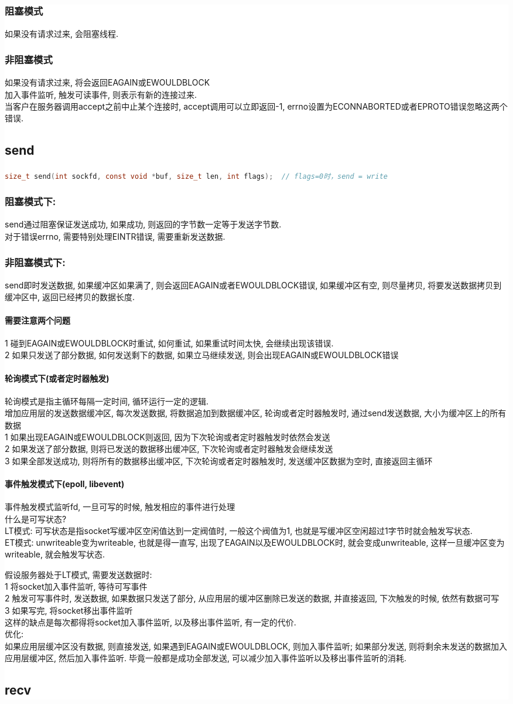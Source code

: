 ### 阻塞模式
如果没有请求过来, 会阻塞线程.  
### 非阻塞模式
如果没有请求过来, 将会返回EAGAIN或EWOULDBLOCK  
加入事件监听, 触发可读事件, 则表示有新的连接过来.  
当客户在服务器调用accept之前中止某个连接时, accept调用可以立即返回-1, errno设置为ECONNABORTED或者EPROTO错误忽略这两个错误.  

## send  

```c
size_t send(int sockfd, const void *buf, size_t len, int flags);  // flags=0时，send = write
``` 
	
### 阻塞模式下:  
send通过阻塞保证发送成功, 如果成功, 则返回的字节数一定等于发送字节数.  
对于错误errno, 需要特别处理EINTR错误, 需要重新发送数据.  

### 非阻塞模式下:  
send即时发送数据, 如果缓冲区如果满了, 则会返回EAGAIN或者EWOULDBLOCK错误, 如果缓冲区有空, 则尽量拷贝, 将要发送数据拷贝到缓冲区中, 返回已经拷贝的数据长度.  

#### 需要注意两个问题  
1 碰到EAGAIN或EWOULDBLOCK时重试, 如何重试, 如果重试时间太快, 会继续出现该错误.  
2 如果只发送了部分数据, 如何发送剩下的数据, 如果立马继续发送, 则会出现EAGAIN或EWOULDBLOCK错误  

#### 轮询模式下(或者定时器触发)
轮询模式是指主循环每隔一定时间, 循环运行一定的逻辑.  
增加应用层的发送数据缓冲区, 每次发送数据, 将数据追加到数据缓冲区, 轮询或者定时器触发时, 通过send发送数据, 大小为缓冲区上的所有数据  
1 如果出现EAGAIN或EWOULDBLOCK则返回, 因为下次轮询或者定时器触发时依然会发送  
2 如果发送了部分数据, 则将已发送的数据移出缓冲区, 下次轮询或者定时器触发会继续发送   
3 如果全部发送成功, 则将所有的数据移出缓冲区, 下次轮询或者定时器触发时, 发送缓冲区数据为空时, 直接返回主循环  

#### 事件触发模式下(epoll, libevent)  
事件触发模式监听fd, 一旦可写的时候, 触发相应的事件进行处理  
什么是可写状态?   
LT模式: 可写状态是指socket写缓冲区空闲值达到一定阀值时, 一般这个阀值为1, 也就是写缓冲区空闲超过1字节时就会触发写状态.   
ET模式: unwriteable变为writeable, 也就是得一直写, 出现了EAGAIN以及EWOULDBLOCK时, 就会变成unwriteable, 这样一旦缓冲区变为writeable, 就会触发写状态.  

假设服务器处于LT模式, 需要发送数据时:  
1 将socket加入事件监听, 等待可写事件  
2 触发可写事件时, 发送数据, 如果数据只发送了部分, 从应用层的缓冲区删除已发送的数据, 并直接返回, 下次触发的时候, 依然有数据可写  
3 如果写完, 将socket移出事件监听  
这样的缺点是每次都得将socket加入事件监听, 以及移出事件监听, 有一定的代价.  
优化:  
如果应用层缓冲区没有数据, 则直接发送, 如果遇到EAGAIN或EWOULDBLOCK, 则加入事件监听; 如果部分发送, 则将剩余未发送的数据加入应用层缓冲区, 然后加入事件监听. 毕竟一般都是成功全部发送, 可以减少加入事件监听以及移出事件监听的消耗.  


## recv
